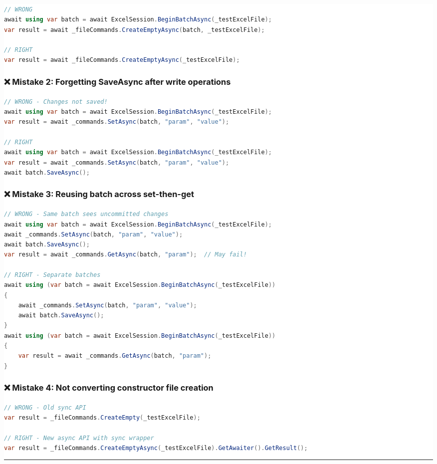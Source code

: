 ```csharp
// WRONG
await using var batch = await ExcelSession.BeginBatchAsync(_testExcelFile);
var result = await _fileCommands.CreateEmptyAsync(batch, _testExcelFile);

// RIGHT
var result = await _fileCommands.CreateEmptyAsync(_testExcelFile);
```

### ❌ Mistake 2: Forgetting SaveAsync after write operations

```csharp
// WRONG - Changes not saved!
await using var batch = await ExcelSession.BeginBatchAsync(_testExcelFile);
var result = await _commands.SetAsync(batch, "param", "value");

// RIGHT
await using var batch = await ExcelSession.BeginBatchAsync(_testExcelFile);
var result = await _commands.SetAsync(batch, "param", "value");
await batch.SaveAsync();
```

### ❌ Mistake 3: Reusing batch across set-then-get

```csharp
// WRONG - Same batch sees uncommitted changes
await using var batch = await ExcelSession.BeginBatchAsync(_testExcelFile);
await _commands.SetAsync(batch, "param", "value");
await batch.SaveAsync();
var result = await _commands.GetAsync(batch, "param");  // May fail!

// RIGHT - Separate batches
await using (var batch = await ExcelSession.BeginBatchAsync(_testExcelFile))
{
    await _commands.SetAsync(batch, "param", "value");
    await batch.SaveAsync();
}
await using (var batch = await ExcelSession.BeginBatchAsync(_testExcelFile))
{
    var result = await _commands.GetAsync(batch, "param");
}
```

### ❌ Mistake 4: Not converting constructor file creation

```csharp
// WRONG - Old sync API
var result = _fileCommands.CreateEmpty(_testExcelFile);

// RIGHT - New async API with sync wrapper
var result = _fileCommands.CreateEmptyAsync(_testExcelFile).GetAwaiter().GetResult();
```

---